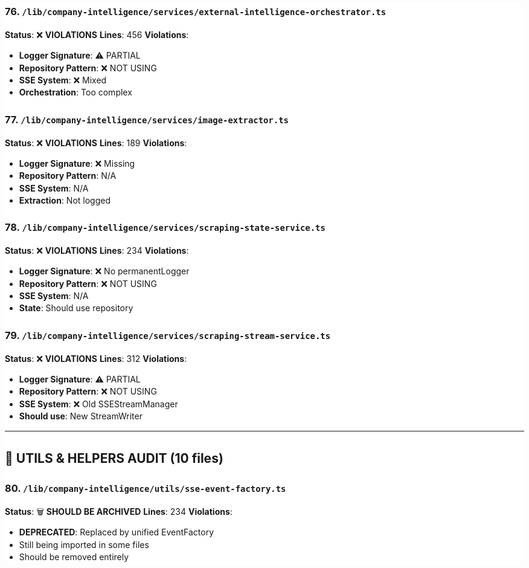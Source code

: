 ### 76. `/lib/company-intelligence/services/external-intelligence-orchestrator.ts`
**Status**: ❌ **VIOLATIONS**
**Lines**: 456
**Violations**:
- **Logger Signature**: ⚠️ PARTIAL
- **Repository Pattern**: ❌ NOT USING
- **SSE System**: ❌ Mixed
- **Orchestration**: Too complex

### 77. `/lib/company-intelligence/services/image-extractor.ts`
**Status**: ❌ **VIOLATIONS**
**Lines**: 189
**Violations**:
- **Logger Signature**: ❌ Missing
- **Repository Pattern**: N/A
- **SSE System**: N/A
- **Extraction**: Not logged

### 78. `/lib/company-intelligence/services/scraping-state-service.ts`
**Status**: ❌ **VIOLATIONS**
**Lines**: 234
**Violations**:
- **Logger Signature**: ❌ No permanentLogger
- **Repository Pattern**: ❌ NOT USING
- **SSE System**: N/A
- **State**: Should use repository

### 79. `/lib/company-intelligence/services/scraping-stream-service.ts`
**Status**: ❌ **VIOLATIONS**
**Lines**: 312
**Violations**:
- **Logger Signature**: ⚠️ PARTIAL
- **Repository Pattern**: ❌ NOT USING
- **SSE System**: ❌ Old SSEStreamManager
- **Should use**: New StreamWriter

---

## 📁 UTILS & HELPERS AUDIT (10 files)

### 80. `/lib/company-intelligence/utils/sse-event-factory.ts`
**Status**: 🗑️ **SHOULD BE ARCHIVED**
**Lines**: 234
**Violations**:
- **DEPRECATED**: Replaced by unified EventFactory
- Still being imported in some files
- Should be removed entirely
